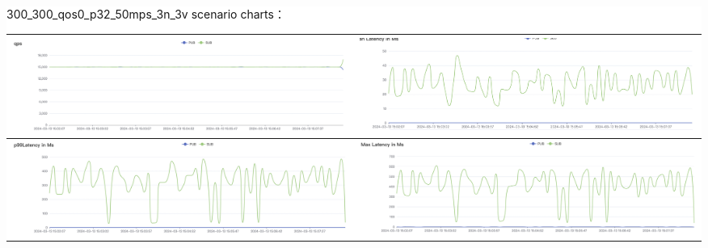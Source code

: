 300_300_qos0_p32_50mps_3n_3v scenario charts：

| ![qps](./images/false_300_300_qos0_p32_50mps_3n_3v/qps.png) | ![mean](./images/false_300_300_qos0_p32_50mps_3n_3v/mean.png) |
| ------------------------------------------------------------ | ------------------------------------------------------------ |
| ![p99](./images/false_300_300_qos0_p32_50mps_3n_3v/p99.png) | ![max](./images/false_300_300_qos0_p32_50mps_3n_3v/max.png) |